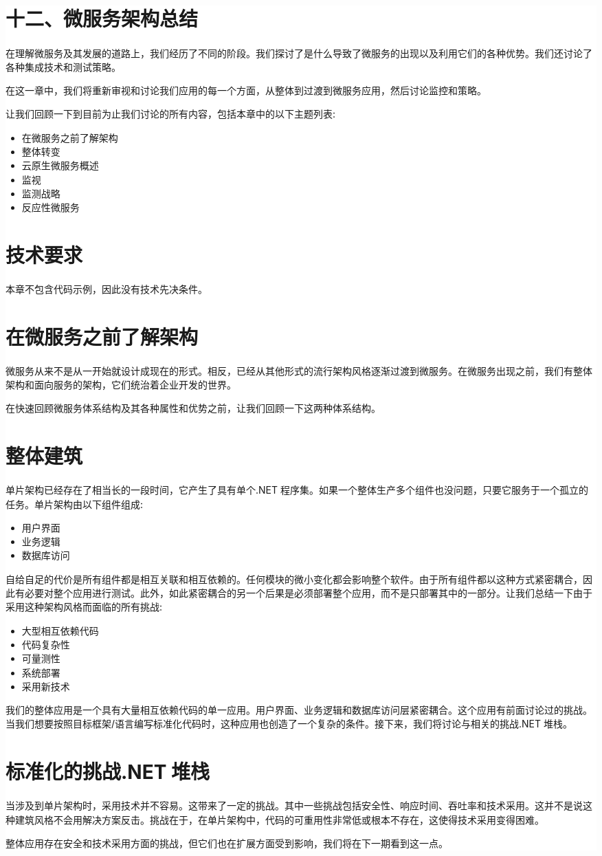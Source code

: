 # 十二、微服务架构总结

在理解微服务及其发展的道路上，我们经历了不同的阶段。我们探讨了是什么导致了微服务的出现以及利用它们的各种优势。我们还讨论了各种集成技术和测试策略。

在这一章中，我们将重新审视和讨论我们应用的每一个方面，从整体到过渡到微服务应用，然后讨论监控和策略。

让我们回顾一下到目前为止我们讨论的所有内容，包括本章中的以下主题列表:

*   在微服务之前了解架构
*   整体转变
*   云原生微服务概述
*   监视
*   监测战略
*   反应性微服务

# 技术要求

本章不包含代码示例，因此没有技术先决条件。

# 在微服务之前了解架构

微服务从来不是从一开始就设计成现在的形式。相反，已经从其他形式的流行架构风格逐渐过渡到微服务。在微服务出现之前，我们有整体架构和面向服务的架构，它们统治着企业开发的世界。

在快速回顾微服务体系结构及其各种属性和优势之前，让我们回顾一下这两种体系结构。

# 整体建筑

单片架构已经存在了相当长的一段时间，它产生了具有单个.NET 程序集。如果一个整体生产多个组件也没问题，只要它服务于一个孤立的任务。单片架构由以下组件组成:

*   用户界面
*   业务逻辑
*   数据库访问

自给自足的代价是所有组件都是相互关联和相互依赖的。任何模块的微小变化都会影响整个软件。由于所有组件都以这种方式紧密耦合，因此有必要对整个应用进行测试。此外，如此紧密耦合的另一个后果是必须部署整个应用，而不是只部署其中的一部分。让我们总结一下由于采用这种架构风格而面临的所有挑战:

*   大型相互依赖代码
*   代码复杂性
*   可量测性
*   系统部署
*   采用新技术

我们的整体应用是一个具有大量相互依赖代码的单一应用。用户界面、业务逻辑和数据库访问层紧密耦合。这个应用有前面讨论过的挑战。当我们想要按照目标框架/语言编写标准化代码时，这种应用也创造了一个复杂的条件。接下来，我们将讨论与相关的挑战.NET 堆栈。

# 标准化的挑战.NET 堆栈

当涉及到单片架构时，采用技术并不容易。这带来了一定的挑战。其中一些挑战包括安全性、响应时间、吞吐率和技术采用。这并不是说这种建筑风格不会用解决方案反击。挑战在于，在单片架构中，代码的可重用性非常低或根本不存在，这使得技术采用变得困难。

整体应用存在安全和技术采用方面的挑战，但它们也在扩展方面受到影响，我们将在下一期看到这一点。
